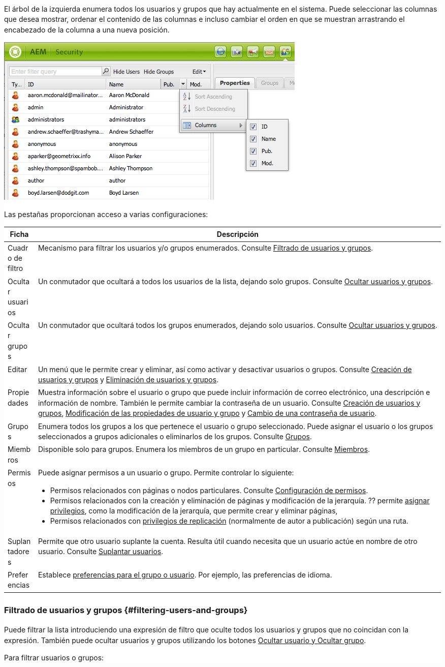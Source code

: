 El árbol de la izquierda enumera todos los usuarios y grupos que hay actualmente en el sistema. Puede seleccionar las columnas que desea mostrar, ordenar el contenido de las columnas e incluso cambiar el orden en que se muestran arrastrando el encabezado de la columna a una nueva posición.

![cqsecuritycolumncontext](assets/cqsecuritycolumncontext.png)

Las pestañas proporcionan acceso a varias configuraciones:



| Ficha | Descripción |
|--- |--- |
| Cuadro de filtro | Mecanismo para filtrar los usuarios y/o grupos enumerados. Consulte [Filtrado de usuarios y grupos](#filtering-users-and-groups). |
| Ocultar usuarios | Un conmutador que ocultará a todos los usuarios de la lista, dejando solo grupos. Consulte [Ocultar usuarios y grupos](#hiding-users-and-groups). |
| Ocultar grupos | Un conmutador que ocultará todos los grupos enumerados, dejando solo usuarios. Consulte [Ocultar usuarios y grupos](#hiding-users-and-groups). |
| Editar | Un menú que le permite crear y eliminar, así como activar y desactivar usuarios o grupos. Consulte [Creación de usuarios y grupos](#creating-users-and-groups) y [Eliminación de usuarios y grupos](#deleting-users-and-groups). |
| Propiedades | Muestra información sobre el usuario o grupo que puede incluir información de correo electrónico, una descripción e información de nombre. También le permite cambiar la contraseña de un usuario. Consulte [Creación de usuarios y grupos](#creating-users-and-groups), [Modificación de las propiedades de usuario y grupo](#modifying-user-and-group-properties) y [Cambio de una contraseña de usuario](#changing-a-user-password). |
| Grupos | Enumera todos los grupos a los que pertenece el usuario o grupo seleccionado. Puede asignar el usuario o los grupos seleccionados a grupos adicionales o eliminarlos de los grupos. Consulte [Grupos](#adding-users-or-groups-to-a-group). |
| Miembros | Disponible solo para grupos. Enumera los miembros de un grupo en particular. Consulte [Miembros](#members-adding-users-or-groups-to-a-group). |
| Permisos | Puede asignar permisos a un usuario o grupo. Permite controlar lo siguiente:<ul><li>Permisos relacionados con páginas o nodos particulares. Consulte [Configuración de permisos](#setting-permissions). </li><li>Permisos relacionados con la creación y eliminación de páginas y modificación de la jerarquía. ?? permite [asignar privilegios](#settingprivileges), como la modificación de la jerarquía, que permite crear y eliminar páginas,</li><li>Permisos relacionados con [privilegios de replicación](#setting-replication-privileges) (normalmente de autor a publicación) según una ruta.</li></ul> |
| Suplantadores | Permite que otro usuario suplante la cuenta. Resulta útil cuando necesita que un usuario actúe en nombre de otro usuario. Consulte [Suplantar usuarios](#impersonating-another-user). |
| Preferencias | Establece [preferencias para el grupo o usuario](#setting-user-and-group-preferences). Por ejemplo, las preferencias de idioma. |

### Filtrado de usuarios y grupos {#filtering-users-and-groups}

Puede filtrar la lista introduciendo una expresión de filtro que oculte todos los usuarios y grupos que no coincidan con la expresión. También puede ocultar usuarios y grupos utilizando los botones [Ocultar usuario y Ocultar grupo](#hiding-users-and-groups).

Para filtrar usuarios o grupos:
